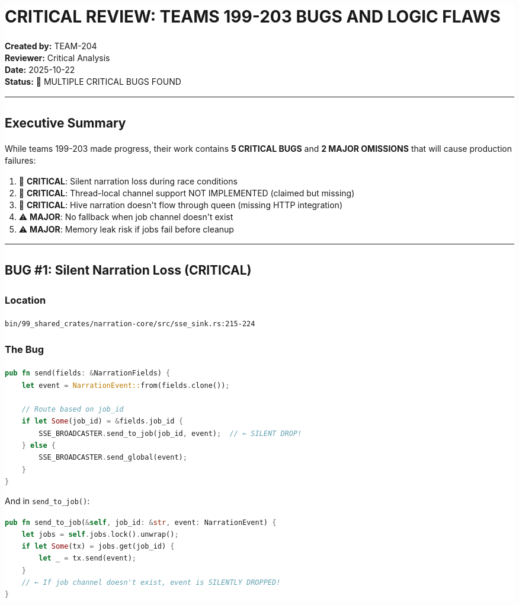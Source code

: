 # CRITICAL REVIEW: TEAMS 199-203 BUGS AND LOGIC FLAWS

**Created by:** TEAM-204  
**Reviewer:** Critical Analysis  
**Date:** 2025-10-22  
**Status:** 🚨 MULTIPLE CRITICAL BUGS FOUND

---

## Executive Summary

While teams 199-203 made progress, their work contains **5 CRITICAL BUGS** and **2 MAJOR OMISSIONS** that will cause production failures:

1. 🚨 **CRITICAL**: Silent narration loss during race conditions
2. 🚨 **CRITICAL**: Thread-local channel support NOT IMPLEMENTED (claimed but missing)
3. 🚨 **CRITICAL**: Hive narration doesn't flow through queen (missing HTTP integration)
4. ⚠️ **MAJOR**: No fallback when job channel doesn't exist
5. ⚠️ **MAJOR**: Memory leak risk if jobs fail before cleanup

---

## BUG #1: Silent Narration Loss (CRITICAL)

### Location
`bin/99_shared_crates/narration-core/src/sse_sink.rs:215-224`

### The Bug
```rust
pub fn send(fields: &NarrationFields) {
    let event = NarrationEvent::from(fields.clone());
    
    // Route based on job_id
    if let Some(job_id) = &fields.job_id {
        SSE_BROADCASTER.send_to_job(job_id, event);  // ← SILENT DROP!
    } else {
        SSE_BROADCASTER.send_global(event);
    }
}
```

And in `send_to_job()`:
```rust
pub fn send_to_job(&self, job_id: &str, event: NarrationEvent) {
    let jobs = self.jobs.lock().unwrap();
    if let Some(tx) = jobs.get(job_id) {
        let _ = tx.send(event);
    }
    // ← If job channel doesn't exist, event is SILENTLY DROPPED!
}
```
